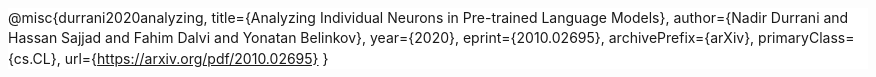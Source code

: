 @misc{durrani2020analyzing,
      title={Analyzing Individual Neurons in Pre-trained Language Models},
      author={Nadir Durrani and Hassan Sajjad and Fahim Dalvi and Yonatan Belinkov},
      year={2020},
      eprint={2010.02695},
      archivePrefix={arXiv},
      primaryClass={cs.CL},
      url={https://arxiv.org/pdf/2010.02695}
}


</script>